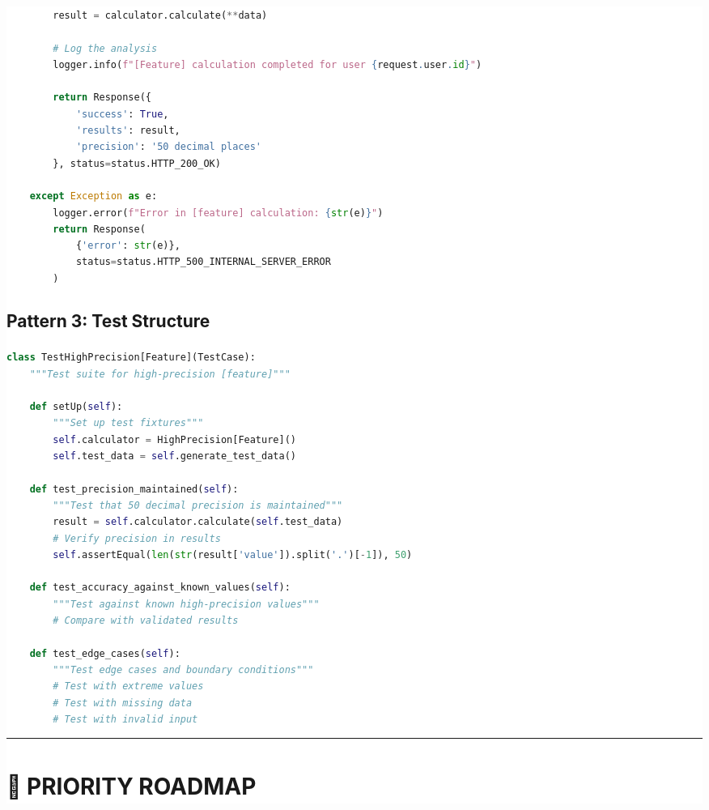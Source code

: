 ```python
        result = calculator.calculate(**data)

        # Log the analysis
        logger.info(f"[Feature] calculation completed for user {request.user.id}")

        return Response({
            'success': True,
            'results': result,
            'precision': '50 decimal places'
        }, status=status.HTTP_200_OK)

    except Exception as e:
        logger.error(f"Error in [feature] calculation: {str(e)}")
        return Response(
            {'error': str(e)},
            status=status.HTTP_500_INTERNAL_SERVER_ERROR
        )
```

## Pattern 3: Test Structure
```python
class TestHighPrecision[Feature](TestCase):
    """Test suite for high-precision [feature]"""

    def setUp(self):
        """Set up test fixtures"""
        self.calculator = HighPrecision[Feature]()
        self.test_data = self.generate_test_data()

    def test_precision_maintained(self):
        """Test that 50 decimal precision is maintained"""
        result = self.calculator.calculate(self.test_data)
        # Verify precision in results
        self.assertEqual(len(str(result['value']).split('.')[-1]), 50)

    def test_accuracy_against_known_values(self):
        """Test against known high-precision values"""
        # Compare with validated results

    def test_edge_cases(self):
        """Test edge cases and boundary conditions"""
        # Test with extreme values
        # Test with missing data
        # Test with invalid input
```

---

# 🎯 PRIORITY ROADMAP
